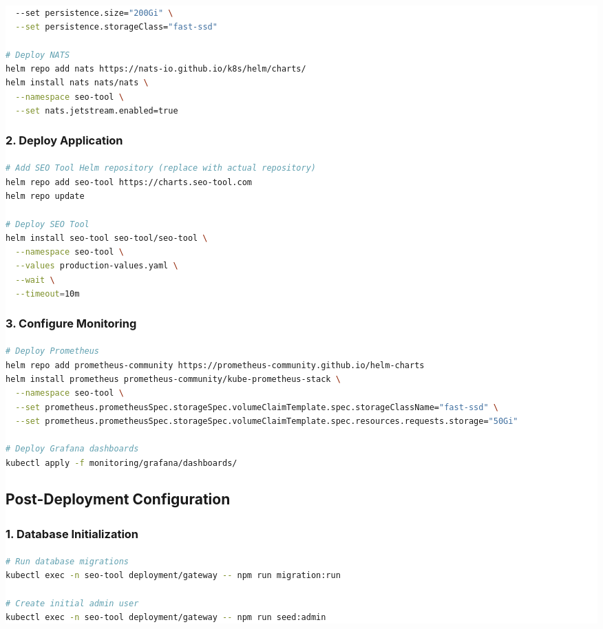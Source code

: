 ```bash
  --set persistence.size="200Gi" \
  --set persistence.storageClass="fast-ssd"

# Deploy NATS
helm repo add nats https://nats-io.github.io/k8s/helm/charts/
helm install nats nats/nats \
  --namespace seo-tool \
  --set nats.jetstream.enabled=true
```

### 2. Deploy Application

```bash
# Add SEO Tool Helm repository (replace with actual repository)
helm repo add seo-tool https://charts.seo-tool.com
helm repo update

# Deploy SEO Tool
helm install seo-tool seo-tool/seo-tool \
  --namespace seo-tool \
  --values production-values.yaml \
  --wait \
  --timeout=10m
```

### 3. Configure Monitoring

```bash
# Deploy Prometheus
helm repo add prometheus-community https://prometheus-community.github.io/helm-charts
helm install prometheus prometheus-community/kube-prometheus-stack \
  --namespace seo-tool \
  --set prometheus.prometheusSpec.storageSpec.volumeClaimTemplate.spec.storageClassName="fast-ssd" \
  --set prometheus.prometheusSpec.storageSpec.volumeClaimTemplate.spec.resources.requests.storage="50Gi"

# Deploy Grafana dashboards
kubectl apply -f monitoring/grafana/dashboards/
```

## Post-Deployment Configuration

### 1. Database Initialization

```bash
# Run database migrations
kubectl exec -n seo-tool deployment/gateway -- npm run migration:run

# Create initial admin user
kubectl exec -n seo-tool deployment/gateway -- npm run seed:admin
```

